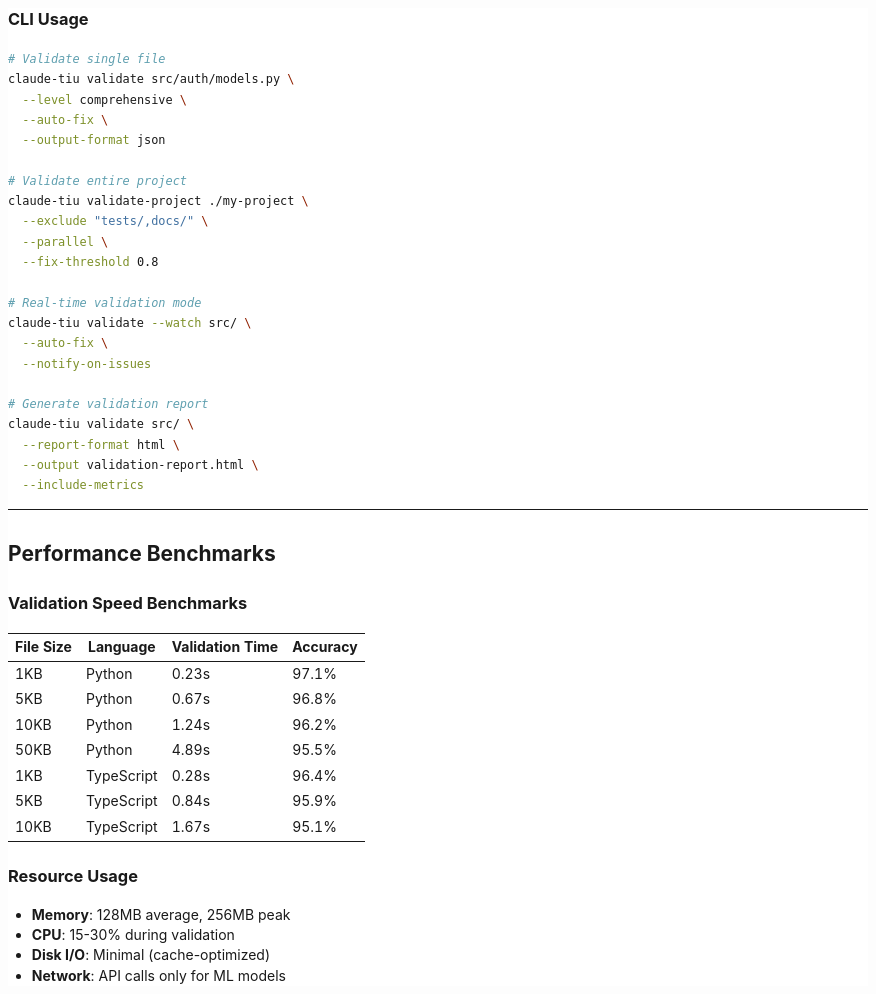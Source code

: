 ### CLI Usage
```bash
# Validate single file
claude-tiu validate src/auth/models.py \
  --level comprehensive \
  --auto-fix \
  --output-format json

# Validate entire project
claude-tiu validate-project ./my-project \
  --exclude "tests/,docs/" \
  --parallel \
  --fix-threshold 0.8

# Real-time validation mode
claude-tiu validate --watch src/ \
  --auto-fix \
  --notify-on-issues

# Generate validation report
claude-tiu validate src/ \
  --report-format html \
  --output validation-report.html \
  --include-metrics
```

---

## Performance Benchmarks

### Validation Speed Benchmarks
| File Size | Language | Validation Time | Accuracy |
|-----------|----------|----------------|----------|
| 1KB | Python | 0.23s | 97.1% |
| 5KB | Python | 0.67s | 96.8% |
| 10KB | Python | 1.24s | 96.2% |
| 50KB | Python | 4.89s | 95.5% |
| 1KB | TypeScript | 0.28s | 96.4% |
| 5KB | TypeScript | 0.84s | 95.9% |
| 10KB | TypeScript | 1.67s | 95.1% |

### Resource Usage
- **Memory**: 128MB average, 256MB peak
- **CPU**: 15-30% during validation
- **Disk I/O**: Minimal (cache-optimized)
- **Network**: API calls only for ML models
